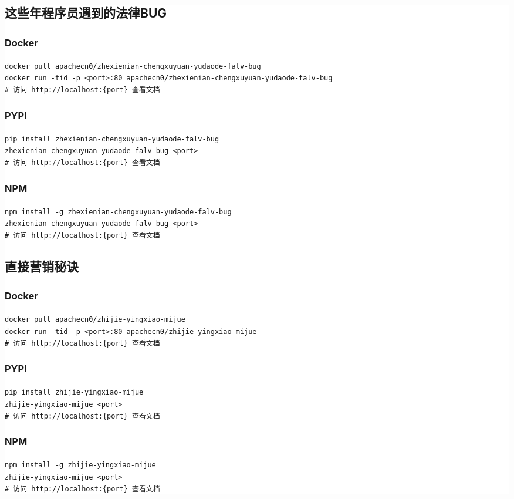## 这些年程序员遇到的法律BUG



### Docker

```
docker pull apachecn0/zhexienian-chengxuyuan-yudaode-falv-bug
docker run -tid -p <port>:80 apachecn0/zhexienian-chengxuyuan-yudaode-falv-bug
# 访问 http://localhost:{port} 查看文档
```

### PYPI

```
pip install zhexienian-chengxuyuan-yudaode-falv-bug
zhexienian-chengxuyuan-yudaode-falv-bug <port>
# 访问 http://localhost:{port} 查看文档
```

### NPM

```
npm install -g zhexienian-chengxuyuan-yudaode-falv-bug
zhexienian-chengxuyuan-yudaode-falv-bug <port>
# 访问 http://localhost:{port} 查看文档
```

## 直接营销秘诀



### Docker

```
docker pull apachecn0/zhijie-yingxiao-mijue
docker run -tid -p <port>:80 apachecn0/zhijie-yingxiao-mijue
# 访问 http://localhost:{port} 查看文档
```

### PYPI

```
pip install zhijie-yingxiao-mijue
zhijie-yingxiao-mijue <port>
# 访问 http://localhost:{port} 查看文档
```

### NPM

```
npm install -g zhijie-yingxiao-mijue
zhijie-yingxiao-mijue <port>
# 访问 http://localhost:{port} 查看文档
```
